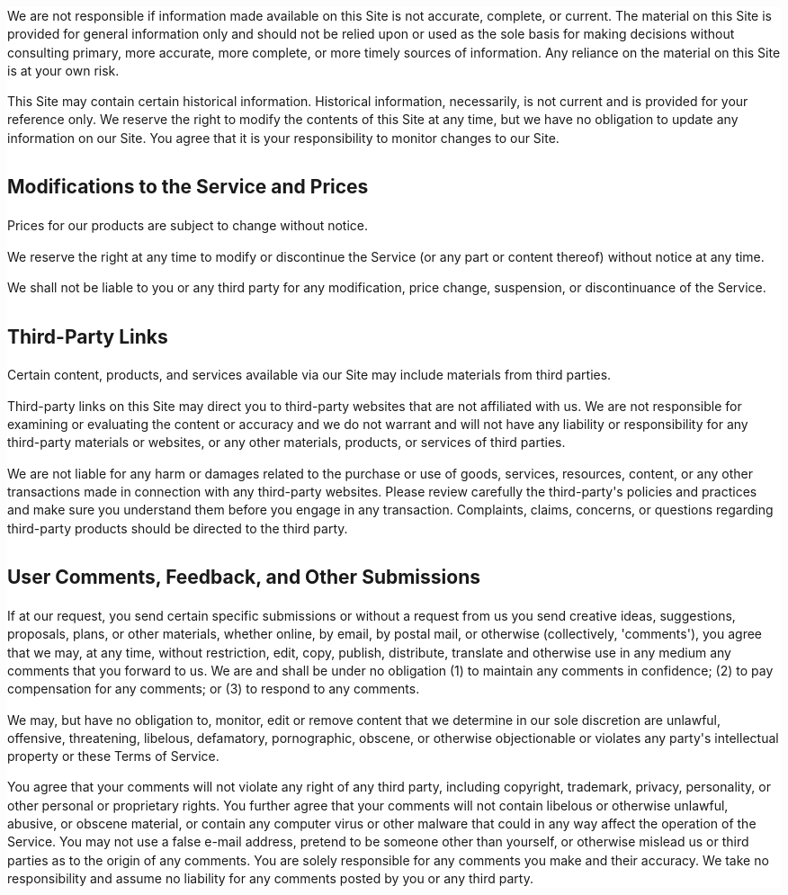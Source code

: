 We are not responsible if information made available on this Site is not accurate, complete, or current. The material on this Site is provided for general information only and should not be relied upon or used as the sole basis for making decisions without consulting primary, more accurate, more complete, or more timely sources of information. Any reliance on the material on this Site is at your own risk.

This Site may contain certain historical information. Historical information, necessarily, is not current and is provided for your reference only. We reserve the right to modify the contents of this Site at any time, but we have no obligation to update any information on our Site. You agree that it is your responsibility to monitor changes to our Site.

## Modifications to the Service and Prices

Prices for our products are subject to change without notice.

We reserve the right at any time to modify or discontinue the Service (or any part or content thereof) without notice at any time.

We shall not be liable to you or any third party for any modification, price change, suspension, or discontinuance of the Service.

## Third-Party Links

Certain content, products, and services available via our Site may include materials from third parties.

Third-party links on this Site may direct you to third-party websites that are not affiliated with us. We are not responsible for examining or evaluating the content or accuracy and we do not warrant and will not have any liability or responsibility for any third-party materials or websites, or any other materials, products, or services of third parties.

We are not liable for any harm or damages related to the purchase or use of goods, services, resources, content, or any other transactions made in connection with any third-party websites. Please review carefully the third-party's policies and practices and make sure you understand them before you engage in any transaction. Complaints, claims, concerns, or questions regarding third-party products should be directed to the third party.

## User Comments, Feedback, and Other Submissions

If at our request, you send certain specific submissions or without a request from us you send creative ideas, suggestions, proposals, plans, or other materials, whether online, by email, by postal mail, or otherwise (collectively, 'comments'), you agree that we may, at any time, without restriction, edit, copy, publish, distribute, translate and otherwise use in any medium any comments that you forward to us. We are and shall be under no obligation (1) to maintain any comments in confidence; (2) to pay compensation for any comments; or (3) to respond to any comments.

We may, but have no obligation to, monitor, edit or remove content that we determine in our sole discretion are unlawful, offensive, threatening, libelous, defamatory, pornographic, obscene, or otherwise objectionable or violates any party's intellectual property or these Terms of Service.

You agree that your comments will not violate any right of any third party, including copyright, trademark, privacy, personality, or other personal or proprietary rights. You further agree that your comments will not contain libelous or otherwise unlawful, abusive, or obscene material, or contain any computer virus or other malware that could in any way affect the operation of the Service. You may not use a false e-mail address, pretend to be someone other than yourself, or otherwise mislead us or third parties as to the origin of any comments. You are solely responsible for any comments you make and their accuracy. We take no responsibility and assume no liability for any comments posted by you or any third party.
